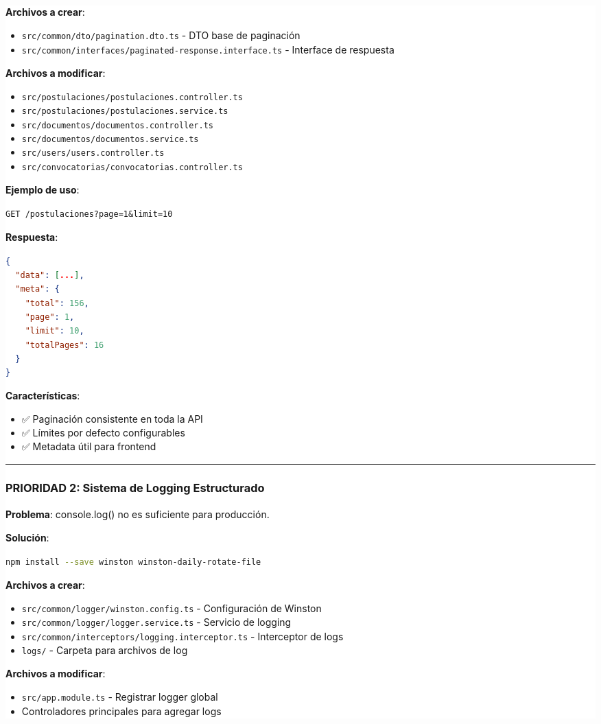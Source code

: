 **Archivos a crear**:
- `src/common/dto/pagination.dto.ts` - DTO base de paginación
- `src/common/interfaces/paginated-response.interface.ts` - Interface de respuesta

**Archivos a modificar**:
- `src/postulaciones/postulaciones.controller.ts`
- `src/postulaciones/postulaciones.service.ts`
- `src/documentos/documentos.controller.ts`
- `src/documentos/documentos.service.ts`
- `src/users/users.controller.ts`
- `src/convocatorias/convocatorias.controller.ts`

**Ejemplo de uso**:
```http
GET /postulaciones?page=1&limit=10
```

**Respuesta**:
```json
{
  "data": [...],
  "meta": {
    "total": 156,
    "page": 1,
    "limit": 10,
    "totalPages": 16
  }
}
```

**Características**:
- ✅ Paginación consistente en toda la API
- ✅ Límites por defecto configurables
- ✅ Metadata útil para frontend

---

### PRIORIDAD 2: Sistema de Logging Estructurado

**Problema**: console.log() no es suficiente para producción.

**Solución**:

```bash
npm install --save winston winston-daily-rotate-file
```

**Archivos a crear**:
- `src/common/logger/winston.config.ts` - Configuración de Winston
- `src/common/logger/logger.service.ts` - Servicio de logging
- `src/common/interceptors/logging.interceptor.ts` - Interceptor de logs
- `logs/` - Carpeta para archivos de log

**Archivos a modificar**:
- `src/app.module.ts` - Registrar logger global
- Controladores principales para agregar logs
